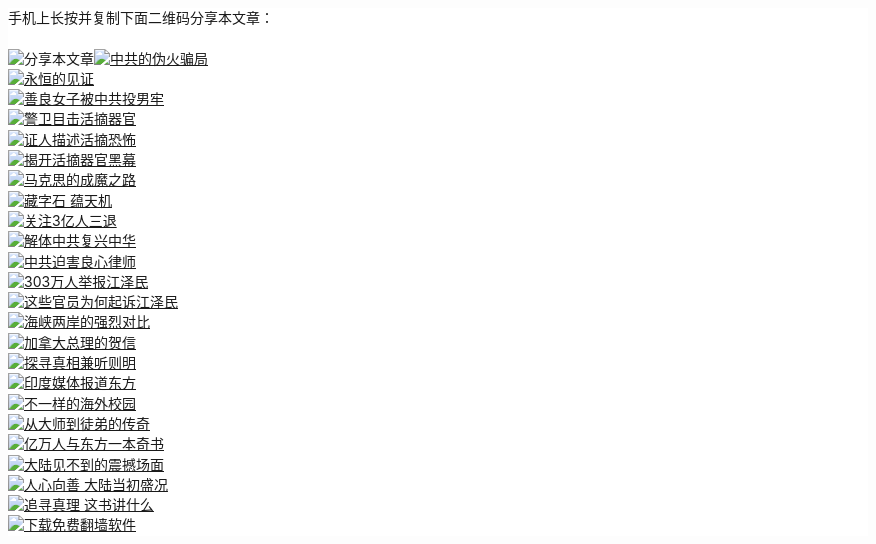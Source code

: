 ####
手机上长按并复制下面二维码分享本文章：<br><br><img src="http://www.hehaibao.com/qr/index.php?m=1&e=L&p=10&t=&d=https://github.com/asdfghy6/djy/blob/master/gb/18/10/23/n10803542.md%231" title="分享本文章"></td><td VALIGN=TOP><a href="https://github.com/asdfghy6/djy/blob/master/gb/16/1/21/n4622075.md?dfh#1" target="_blank"><img src="https://raw.githubusercontent.com/asdfghy6/djy/master/gb/300/wei-f1.jpg" title="中共的伪火骗局"  alt="中共的伪火骗局"></a><br><a href="https://github.com/asdfghy6/yh/blob/master/README.md?dfh#1" target="_blank"><img src="https://raw.githubusercontent.com/asdfghy6/djy/master/gb/300/yong-h.jpg" title="永恒的见证"  alt="永恒的见证"></a><br><a href="https://github.com/asdfghy6/djy/blob/master/gb/13/9/29/n3974789.md?dfh#1" target="_blank"><img src="https://raw.githubusercontent.com/asdfghy6/djy/master/gb/300/shang-lnz.jpg" title="善良女子被中共投男牢"  alt="善良女子被中共投男牢"></a><br><a href="https://github.com/asdfghy6/djy/blob/master/gb/16/3/16/n4663449.md?dfh#1" target="_blank"><img src="https://raw.githubusercontent.com/asdfghy6/djy/master/gb/300/huo-z3.jpg" title="警卫目击活摘器官"  alt="警卫目击活摘器官"></a><br><a href="https://github.com/asdfghy6/djy/blob/master/gb/16/8/7/n8177641.md?dfh#1" target="_blank"><img src="https://raw.githubusercontent.com/asdfghy6/djy/master/gb/300/huo-z4.jpg" title="证人描述活摘恐怖"  alt="证人描述活摘恐怖"></a><br><a href="https://github.com/asdfghy6/djy/blob/master/gb/10/4/19/n2881569.md?dfh#1" target="_blank"><img src="https://raw.githubusercontent.com/asdfghy6/djy/master/gb/300/huo-z1.jpg" title="揭开活摘器官黑幕"  alt="揭开活摘器官黑幕"></a><br><a href="https://github.com/asdfghy6/djy/blob/master/gb/10/11/7/n3077476.md?dfh#1" target="_blank"><img src="https://raw.githubusercontent.com/asdfghy6/djy/master/gb/300/ma-ks.jpg" title="马克思的成魔之路"  alt="马克思的成魔之路"></a><br><a href="https://github.com/asdfghy6/djy/blob/master/gb/14/6/9/n4173977.md?dfh#1" target="_blank"><img src="https://raw.githubusercontent.com/asdfghy6/djy/master/gb/300/chang-zs.jpg" title="藏字石 蕴天机"  alt="藏字石 蕴天机"></a><br><a href="https://github.com/asdfghy6/djy/blob/master/gb/18/5/10/n10381511.md?dfh#1" target="_blank"><img src="https://raw.githubusercontent.com/asdfghy6/djy/master/gb/300/st1.jpg" title="关注3亿人三退"  alt="关注3亿人三退"></a><br><a href="https://github.com/asdfghy6/djy/blob/master/gb/18/3/21/n10237682.md?dfh#1" target="_blank"><img src="https://raw.githubusercontent.com/asdfghy6/djy/master/gb/300/jie-t.jpg" title="解体中共复兴中华"  alt="解体中共复兴中华"></a><br><a href="https://github.com/asdfghy6/djy/blob/master/gb/9/2/9/n2422991.md?dfh#1" target="_blank"><img src="https://raw.githubusercontent.com/asdfghy6/djy/master/gb/300/gao-zs.jpg" title="中共迫害良心律师"  alt="中共迫害良心律师"></a><br><a href="https://github.com/asdfghy6/djy/blob/master/gb/18/12/9/n10900044.md?dfh#1" target="_blank"><img src="https://raw.githubusercontent.com/asdfghy6/djy/master/gb/300/sj1.jpg" title="303万人举报江泽民"  alt="303万人举报江泽民"></a><br><a href="https://github.com/asdfghy6/djy/blob/master/gb/18/8/28/n10672014.md?dfh#1" target="_blank"><img src="https://raw.githubusercontent.com/asdfghy6/djy/master/gb/300/sj2.jpg" title="这些官员为何起诉江泽民"  alt="这些官员为何起诉江泽民"></a><br><a href="https://github.com/asdfghy6/djy/blob/master/gb/8/12/18/n2367165.md?dfh#1" target="_blank"><img src="https://raw.githubusercontent.com/asdfghy6/djy/master/gb/300/liangan.jpg" title="海峡两岸的强烈对比"  alt="海峡两岸的强烈对比"></a><br><a href="https://github.com/asdfghy6/djy/blob/master/gb/15/5/5/n4427238.md?dfh#1" target="_blank"><img src="https://raw.githubusercontent.com/asdfghy6/djy/master/gb/300/jia-ndzl.jpg" title="加拿大总理的贺信"  alt="加拿大总理的贺信"></a><br><a href="https://github.com/asdfghy6/djy/blob/master/gb/11/6/17/n3289382.md?dfh#1" target="_blank">
<img src="https://raw.githubusercontent.com/asdfghy6/djy/master/gb/300/xiao-wd.jpg" title="探寻真相兼听则明"  alt="探寻真相兼听则明"></a><br><a href="https://github.com/asdfghy6/djy/blob/master/gb/18/10/27/n10812623.md?dfh#1" target="_blank"><img src="https://raw.githubusercontent.com/asdfghy6/djy/master/gb/300/yindu.jpg" title="印度媒体报道东方"  alt="印度媒体报道东方"></a><br><a href="https://github.com/asdfghy6/djy/blob/master/gb/18/6/9/n10469652.md?dfh#1" target="_blank"><img src="https://raw.githubusercontent.com/asdfghy6/djy/master/gb/300/xie-j.jpg" title="不一样的海外校园"  alt="不一样的海外校园"></a><br><a href="https://github.com/asdfghy6/djy/blob/master/gb/7/4/5/n1669415.md?dfh#1" target="_blank"><img src="https://raw.githubusercontent.com/asdfghy6/djy/master/gb/300/li-up.jpg" title="从大师到徒弟的传奇"  alt="从大师到徒弟的传奇"></a><br><a href="https://github.com/asdfghy6/djy/blob/master/gb/17/5/26/n9191512.md?dfh#1" target="_blank"><img src="https://raw.githubusercontent.com/asdfghy6/djy/master/gb/300/zfl2.jpg" title="亿万人与东方一本奇书"  alt="亿万人与东方一本奇书"></a><br><a href="https://github.com/asdfghy6/djy/blob/master/gb/13/11/27/n4020290.md?dfh#1" target="_blank"><img src="https://raw.githubusercontent.com/asdfghy6/djy/master/gb/300/zhen-h.jpg" title="大陆见不到的震撼场面"  alt="大陆见不到的震撼场面"></a><br><a href="https://github.com/asdfghy6/djy/blob/master/gb/15/7/17/n4482910.md?dfh#1" target="_blank"><img src="https://raw.githubusercontent.com/asdfghy6/djy/master/gb/300/dalu-sk.jpg" title="人心向善 大陆当初盛况"  alt="人心向善 大陆当初盛况"></a><br><a href="https://github.com/asdfghy6/djy/blob/master/gb/9/10/15/n2689419.md?dfh#1" target="_blank"><img src="https://raw.githubusercontent.com/asdfghy6/djy/master/gb/300/zfl1.jpg" title="追寻真理 这书讲什么"  alt="追寻真理 这书讲什么"></a><br><a href="https://github.com/asdfghy6/fq/blob/master/README.md?dfh#1" target="_blank"><img src="https://raw.githubusercontent.com/asdfghy6/djy/master/gb/300/fq1.jpg" title="下载免费翻墙软件"  alt="下载免费翻墙软件"></a><br></td></tr></table>
